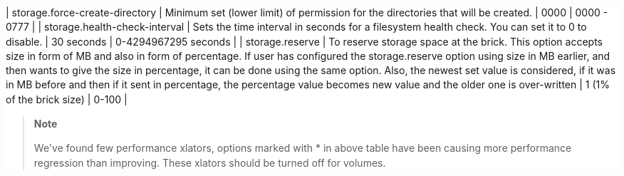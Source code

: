 | storage.force-create-directory                | Minimum set (lower limit) of permission for the directories that will be created.                                                                                                                                                                                                                                                                                                                                                                                                                                                                                                                                                                                             | 0000                                                                                                                                                                                                                                                                                                                                                  | 0000 - 0777                                                                           |
| storage.health-check-interval                 | Sets the time interval in seconds for a filesystem health check. You can set it to 0 to disable.                                                                                                                                                                                                                                                                                                                                                                                                                                                                                                                                                                              | 30 seconds                                                                                                                                                                                                                                                                                                                                            | 0-4294967295 seconds                                                                  |
| storage.reserve                               | To reserve storage space at the brick. This option accepts size in form of MB and also in form of percentage. If user has configured the storage.reserve option using size in MB earlier, and then wants to give the size in percentage, it can be done using the same option. Also, the newest set value is considered, if it was in MB before and then if it sent in percentage, the percentage value becomes new value and the older one is over-written                                                                                                                                                                                                                   | 1 (1% of the brick size)                                                                                                                                                                                                                                                                                                                              | 0-100                                                                                 |

> **Note**
>
> We've found few performance xlators, options marked with \* in above table have been causing more performance regression than improving. These xlators should be turned off for volumes.

